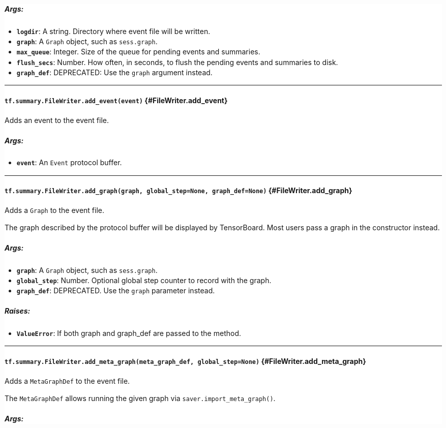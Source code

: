 ##### Args:


*  <b>`logdir`</b>: A string. Directory where event file will be written.
*  <b>`graph`</b>: A `Graph` object, such as `sess.graph`.
*  <b>`max_queue`</b>: Integer. Size of the queue for pending events and summaries.
*  <b>`flush_secs`</b>: Number. How often, in seconds, to flush the
    pending events and summaries to disk.
*  <b>`graph_def`</b>: DEPRECATED: Use the `graph` argument instead.


- - -

#### `tf.summary.FileWriter.add_event(event)` {#FileWriter.add_event}

Adds an event to the event file.

##### Args:


*  <b>`event`</b>: An `Event` protocol buffer.


- - -

#### `tf.summary.FileWriter.add_graph(graph, global_step=None, graph_def=None)` {#FileWriter.add_graph}

Adds a `Graph` to the event file.

The graph described by the protocol buffer will be displayed by
TensorBoard. Most users pass a graph in the constructor instead.

##### Args:


*  <b>`graph`</b>: A `Graph` object, such as `sess.graph`.
*  <b>`global_step`</b>: Number. Optional global step counter to record with the
    graph.
*  <b>`graph_def`</b>: DEPRECATED. Use the `graph` parameter instead.

##### Raises:


*  <b>`ValueError`</b>: If both graph and graph_def are passed to the method.


- - -

#### `tf.summary.FileWriter.add_meta_graph(meta_graph_def, global_step=None)` {#FileWriter.add_meta_graph}

Adds a `MetaGraphDef` to the event file.

The `MetaGraphDef` allows running the given graph via
`saver.import_meta_graph()`.

##### Args:

